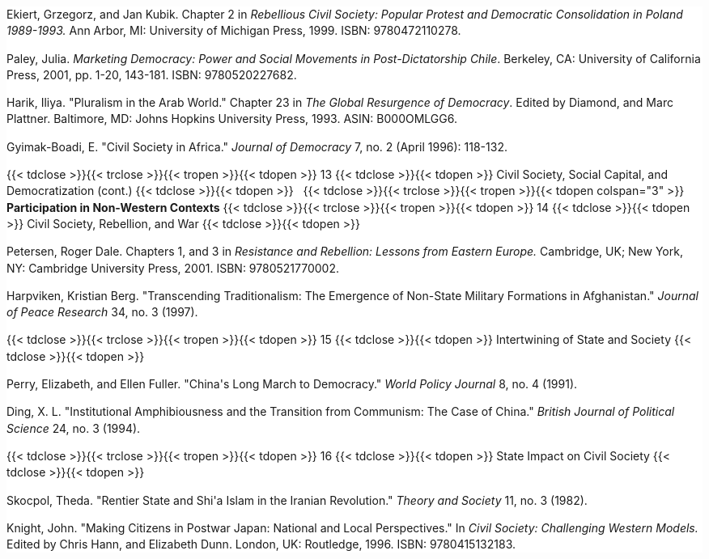 Ekiert, Grzegorz, and Jan Kubik. Chapter 2 in *Rebellious Civil Society: Popular Protest and Democratic Consolidation in Poland 1989-1993.* Ann Arbor, MI: University of Michigan Press, 1999. ISBN: 9780472110278.

Paley, Julia. *Marketing Democracy: Power and Social Movements in Post-Dictatorship Chile*. Berkeley, CA: University of California Press, 2001, pp. 1-20, 143-181. ISBN: 9780520227682.

Harik, Iliya. "Pluralism in the Arab World." Chapter 23 in *The Global Resurgence of Democracy*. Edited by Diamond, and Marc Plattner. Baltimore, MD: Johns Hopkins University Press, 1993. ASIN: B000OMLGG6.

Gyimak-Boadi, E. "Civil Society in Africa." *Journal of Democracy* 7, no. 2 (April 1996): 118-132.

{{< tdclose >}}{{< trclose >}}{{< tropen >}}{{< tdopen >}}
13
{{< tdclose >}}{{< tdopen >}}
Civil Society, Social Capital, and Democratization (cont.)
{{< tdclose >}}{{< tdopen >}}
 
{{< tdclose >}}{{< trclose >}}{{< tropen >}}{{< tdopen colspan="3" >}}
**Participation in Non-Western Contexts**
{{< tdclose >}}{{< trclose >}}{{< tropen >}}{{< tdopen >}}
14
{{< tdclose >}}{{< tdopen >}}
Civil Society, Rebellion, and War
{{< tdclose >}}{{< tdopen >}}

Petersen, Roger Dale. Chapters 1, and 3 in *Resistance and Rebellion: Lessons from Eastern Europe.* Cambridge, UK; New York, NY: Cambridge University Press, 2001. ISBN: 9780521770002.

Harpviken, Kristian Berg. "Transcending Traditionalism: The Emergence of Non-State Military Formations in Afghanistan." *Journal of Peace Research* 34, no. 3 (1997).

{{< tdclose >}}{{< trclose >}}{{< tropen >}}{{< tdopen >}}
15
{{< tdclose >}}{{< tdopen >}}
Intertwining of State and Society
{{< tdclose >}}{{< tdopen >}}

Perry, Elizabeth, and Ellen Fuller. "China's Long March to Democracy." *World Policy Journal* 8, no. 4 (1991).

Ding, X. L. "Institutional Amphibiousness and the Transition from Communism: The Case of China." *British Journal of Political Science* 24, no. 3 (1994).

{{< tdclose >}}{{< trclose >}}{{< tropen >}}{{< tdopen >}}
16
{{< tdclose >}}{{< tdopen >}}
State Impact on Civil Society
{{< tdclose >}}{{< tdopen >}}

Skocpol, Theda. "Rentier State and Shi'a Islam in the Iranian Revolution." *Theory and Society* 11, no. 3 (1982).

Knight, John. "Making Citizens in Postwar Japan: National and Local Perspectives." In *Civil Society: Challenging Western Models.* Edited by Chris Hann, and Elizabeth Dunn. London, UK: Routledge, 1996. ISBN: 9780415132183.
